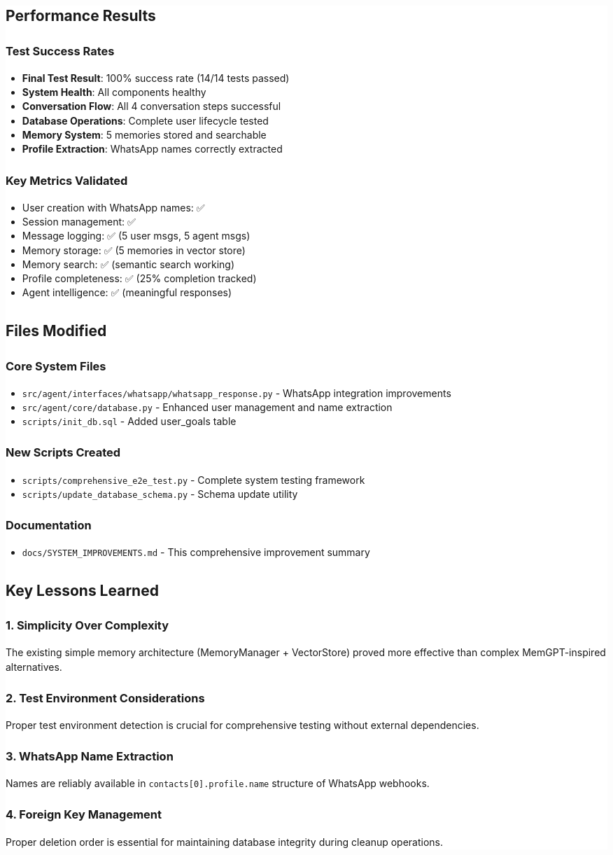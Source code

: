 ## Performance Results

### Test Success Rates
- **Final Test Result**: 100% success rate (14/14 tests passed)
- **System Health**: All components healthy
- **Conversation Flow**: All 4 conversation steps successful
- **Database Operations**: Complete user lifecycle tested
- **Memory System**: 5 memories stored and searchable
- **Profile Extraction**: WhatsApp names correctly extracted

### Key Metrics Validated
- User creation with WhatsApp names: ✅
- Session management: ✅
- Message logging: ✅ (5 user msgs, 5 agent msgs)
- Memory storage: ✅ (5 memories in vector store)
- Memory search: ✅ (semantic search working)
- Profile completeness: ✅ (25% completion tracked)
- Agent intelligence: ✅ (meaningful responses)

## Files Modified

### Core System Files
- `src/agent/interfaces/whatsapp/whatsapp_response.py` - WhatsApp integration improvements
- `src/agent/core/database.py` - Enhanced user management and name extraction
- `scripts/init_db.sql` - Added user_goals table

### New Scripts Created
- `scripts/comprehensive_e2e_test.py` - Complete system testing framework
- `scripts/update_database_schema.py` - Schema update utility

### Documentation
- `docs/SYSTEM_IMPROVEMENTS.md` - This comprehensive improvement summary

## Key Lessons Learned

### 1. Simplicity Over Complexity
The existing simple memory architecture (MemoryManager + VectorStore) proved more effective than complex MemGPT-inspired alternatives.

### 2. Test Environment Considerations
Proper test environment detection is crucial for comprehensive testing without external dependencies.

### 3. WhatsApp Name Extraction
Names are reliably available in `contacts[0].profile.name` structure of WhatsApp webhooks.

### 4. Foreign Key Management
Proper deletion order is essential for maintaining database integrity during cleanup operations.
